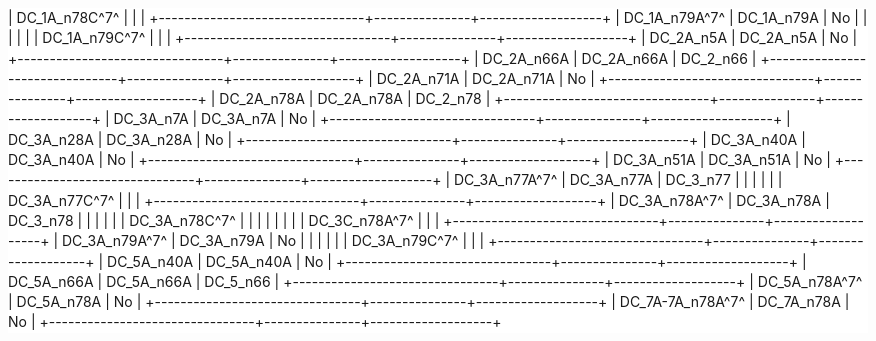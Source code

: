 | DC\_1A\_n78C^7^                |               |                   |
+--------------------------------+---------------+-------------------+
| DC\_1A\_n79A^7^                | DC\_1A\_n79A  | No                |
|                                |               |                   |
| DC\_1A\_n79C^7^                |               |                   |
+--------------------------------+---------------+-------------------+
| DC\_2A\_n5A                    | DC\_2A\_n5A   | No                |
+--------------------------------+---------------+-------------------+
| DC\_2A\_n66A                   | DC\_2A\_n66A  | DC\_2\_n66        |
+--------------------------------+---------------+-------------------+
| DC\_2A\_n71A                   | DC\_2A\_n71A  | No                |
+--------------------------------+---------------+-------------------+
| DC\_2A\_n78A                   | DC\_2A\_n78A  | DC\_2\_n78        |
+--------------------------------+---------------+-------------------+
| DC\_3A\_n7A                    | DC\_3A\_n7A   | No                |
+--------------------------------+---------------+-------------------+
| DC\_3A\_n28A                   | DC\_3A\_n28A  | No                |
+--------------------------------+---------------+-------------------+
| DC\_3A\_n40A                   | DC\_3A\_n40A  | No                |
+--------------------------------+---------------+-------------------+
| DC\_3A\_n51A                   | DC\_3A\_n51A  | No                |
+--------------------------------+---------------+-------------------+
| DC\_3A\_n77A^7^                | DC\_3A\_n77A  | DC\_3\_n77        |
|                                |               |                   |
| DC\_3A\_n77C^7^                |               |                   |
+--------------------------------+---------------+-------------------+
| DC\_3A\_n78A^7^                | DC\_3A\_n78A  | DC\_3\_n78        |
|                                |               |                   |
| DC\_3A\_n78C^7^                |               |                   |
|                                |               |                   |
| DC\_3C\_n78A^7^                |               |                   |
+--------------------------------+---------------+-------------------+
| DC\_3A\_n79A^7^                | DC\_3A\_n79A  | No                |
|                                |               |                   |
| DC\_3A\_n79C^7^                |               |                   |
+--------------------------------+---------------+-------------------+
| DC\_5A\_n40A                   | DC\_5A\_n40A  | No                |
+--------------------------------+---------------+-------------------+
| DC\_5A\_n66A                   | DC\_5A\_n66A  | DC\_5\_n66        |
+--------------------------------+---------------+-------------------+
| DC\_5A\_n78A^7^                | DC\_5A\_n78A  | No                |
+--------------------------------+---------------+-------------------+
| DC\_7A-7A\_n78A^7^             | DC\_7A\_n78A  | No                |
+--------------------------------+---------------+-------------------+